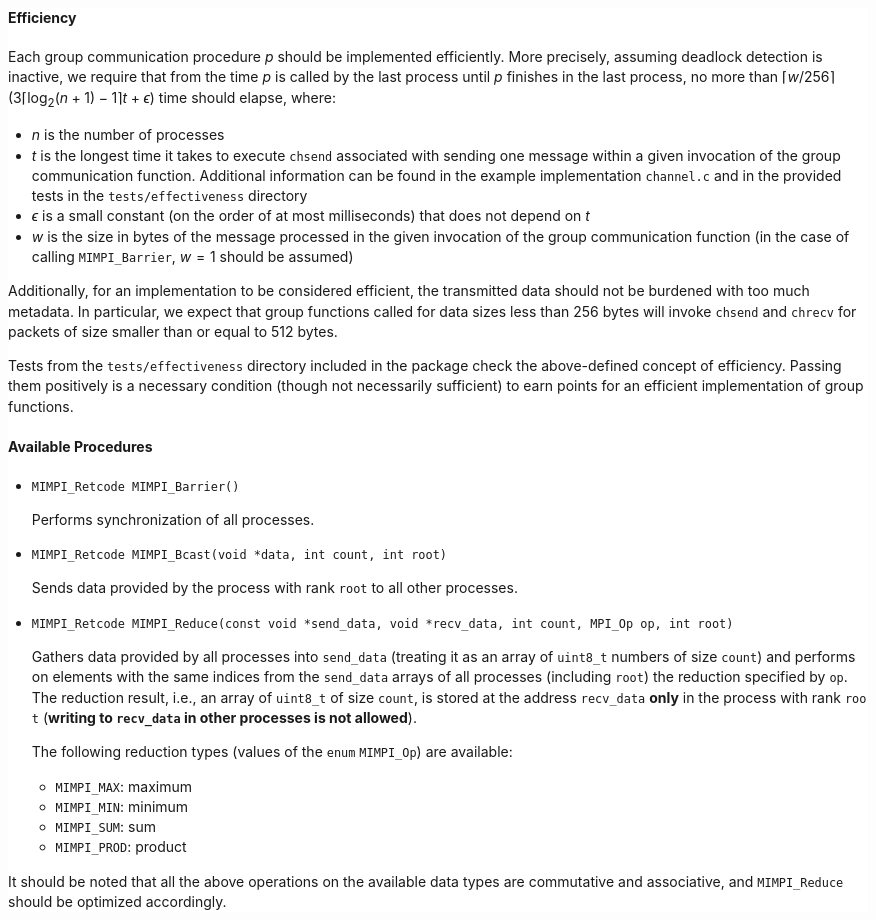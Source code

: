 #### Efficiency

Each group communication procedure $p$ should be implemented efficiently.
More precisely, assuming deadlock detection is inactive, we require that from the time $p$ is called by the last process
until $p$ finishes in the last process, no more than $\lceil w / 256 \rceil(3\left \lceil\log_2(n+1)-1 \right \rceil t+\epsilon)$ time should elapse, where:

- $n$ is the number of processes
- $t$ is the longest time it takes to execute `chsend` associated with sending one message within a given invocation of the group communication function. Additional information can be found in the example implementation `channel.c` and in the provided tests in the `tests/effectiveness` directory
- $\epsilon$ is a small constant (on the order of at most milliseconds) that does not depend on $t$
- $w$ is the size in bytes of the message processed in the given invocation of the group communication function (in the case of calling `MIMPI_Barrier`, $w=1$ should be assumed)

Additionally, for an implementation to be considered efficient, the transmitted data should not be
burdened with too much metadata.
In particular, we expect that group functions called for data sizes
less than 256 bytes will invoke `chsend` and `chrecv` for packets
of size smaller than or equal to 512 bytes.

Tests from the `tests/effectiveness` directory included in the package check the above-defined concept of efficiency.
Passing them positively is a necessary condition (though not necessarily sufficient)
to earn points for an efficient implementation of group functions.

#### Available Procedures

- `MIMPI_Retcode MIMPI_Barrier()`

  Performs synchronization of all processes.

- `MIMPI_Retcode MIMPI_Bcast(void *data, int count, int root)`

  Sends data provided by the process with rank `root` to all other processes.

- `MIMPI_Retcode MIMPI_Reduce(const void *send_data, void *recv_data, int count, MPI_Op op, int root)`

  Gathers data provided by all processes into `send_data`
  (treating it as an array of `uint8_t` numbers of size `count`)
  and performs on elements with the same indices
  from the `send_data` arrays of all processes (including `root`) the reduction specified by `op`.
  The reduction result, i.e., an array of `uint8_t` of size `count`,
  is stored at the address `recv_data` **only** in the process with rank `root` (**writing to `recv_data` in other processes is not allowed**).

  The following reduction types (values of the `enum` `MIMPI_Op`) are available:
  - `MIMPI_MAX`: maximum
  - `MIMPI_MIN`: minimum
  - `MIMPI_SUM`: sum
  - `MIMPI_PROD`: product

It should be noted that all the above operations on the available data types
are commutative and associative, and `MIMPI_Reduce` should be optimized accordingly.
